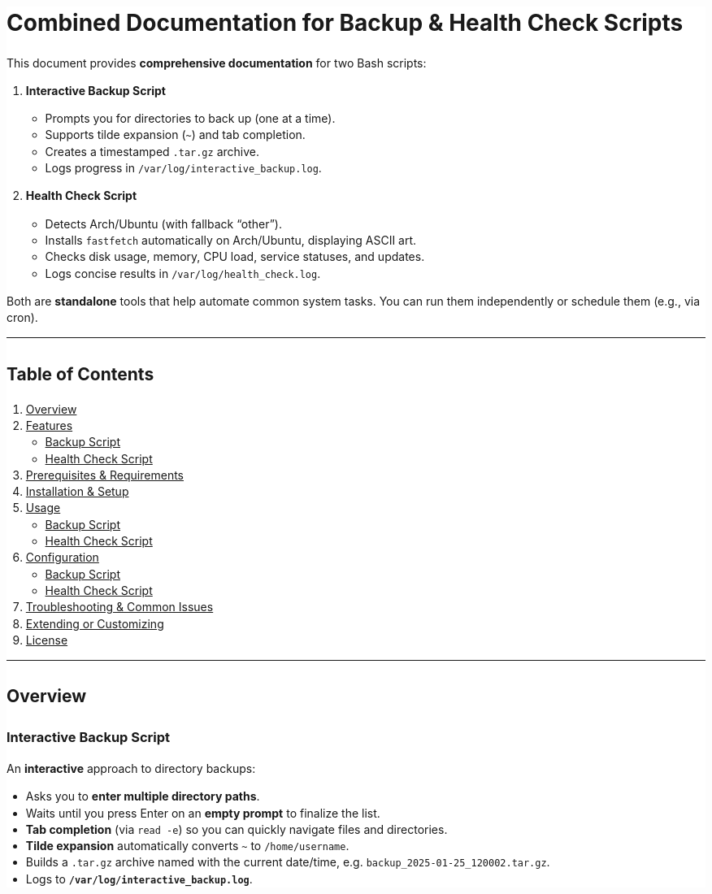 # Combined Documentation for Backup & Health Check Scripts

This document provides **comprehensive documentation** for two Bash scripts:

1. **Interactive Backup Script**

   - Prompts you for directories to back up (one at a time).
   - Supports tilde expansion (`~`) and tab completion.
   - Creates a timestamped `.tar.gz` archive.
   - Logs progress in `/var/log/interactive_backup.log`.

2. **Health Check Script**

   - Detects Arch/Ubuntu (with fallback “other”).
   - Installs `fastfetch` automatically on Arch/Ubuntu, displaying ASCII art.
   - Checks disk usage, memory, CPU load, service statuses, and updates.
   - Logs concise results in `/var/log/health_check.log`.

Both are **standalone** tools that help automate common system tasks. You can run them independently or schedule them (e.g., via cron).

---

## Table of Contents

1. [Overview](#overview)
2. [Features](#features)
   - [Backup Script](#backup-script-features)
   - [Health Check Script](#health-check-script-features)
3. [Prerequisites & Requirements](#prerequisites--requirements)
4. [Installation & Setup](#installation--setup)
5. [Usage](#usage)
   - [Backup Script](#backup-script-usage)
   - [Health Check Script](#health-check-script-usage)
6. [Configuration](#configuration)
   - [Backup Script](#backup-script-configuration)
   - [Health Check Script](#health-check-script-configuration)
7. [Troubleshooting & Common Issues](#troubleshooting--common-issues)
8. [Extending or Customizing](#extending-or-customizing)
9. [License](#license)

---

## Overview

### Interactive Backup Script

An **interactive** approach to directory backups:

- Asks you to **enter multiple directory paths**.
- Waits until you press Enter on an **empty prompt** to finalize the list.
- **Tab completion** (via `read -e`) so you can quickly navigate files and directories.
- **Tilde expansion** automatically converts `~` to `/home/username`.
- Builds a `.tar.gz` archive named with the current date/time, e.g. `backup_2025-01-25_120002.tar.gz`.
- Logs to **`/var/log/interactive_backup.log`**.
